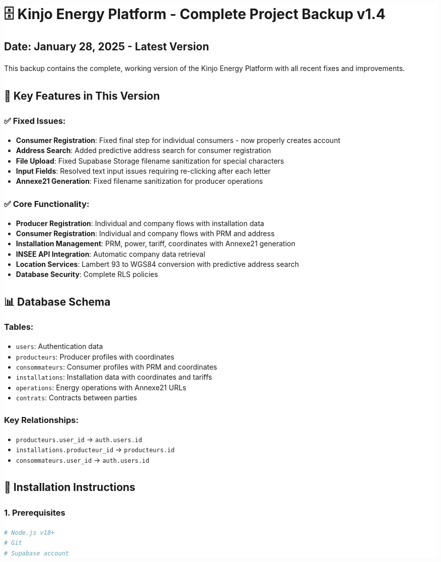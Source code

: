 # 🗄️ Kinjo Energy Platform - Complete Project Backup v1.4
## Date: January 28, 2025 - Latest Version

This backup contains the complete, working version of the Kinjo Energy Platform with all recent fixes and improvements.

## 🎯 Key Features in This Version

### ✅ Fixed Issues:
- **Consumer Registration**: Fixed final step for individual consumers - now properly creates account
- **Address Search**: Added predictive address search for consumer registration
- **File Upload**: Fixed Supabase Storage filename sanitization for special characters
- **Input Fields**: Resolved text input issues requiring re-clicking after each letter
- **Annexe21 Generation**: Fixed filename sanitization for producer operations

### ✅ Core Functionality:
- **Producer Registration**: Individual and company flows with installation data
- **Consumer Registration**: Individual and company flows with PRM and address
- **Installation Management**: PRM, power, tariff, coordinates with Annexe21 generation
- **INSEE API Integration**: Automatic company data retrieval
- **Location Services**: Lambert 93 to WGS84 conversion with predictive address search
- **Database Security**: Complete RLS policies

## 📊 Database Schema

### Tables:
- `users`: Authentication data
- `producteurs`: Producer profiles with coordinates
- `consommateurs`: Consumer profiles with PRM and coordinates
- `installations`: Installation data with coordinates and tariffs
- `operations`: Energy operations with Annexe21 URLs
- `contrats`: Contracts between parties

### Key Relationships:
- `producteurs.user_id` → `auth.users.id`
- `installations.producteur_id` → `producteurs.id`
- `consommateurs.user_id` → `auth.users.id`

## 🔧 Installation Instructions

### 1. Prerequisites
```bash
# Node.js v18+
# Git
# Supabase account
```
